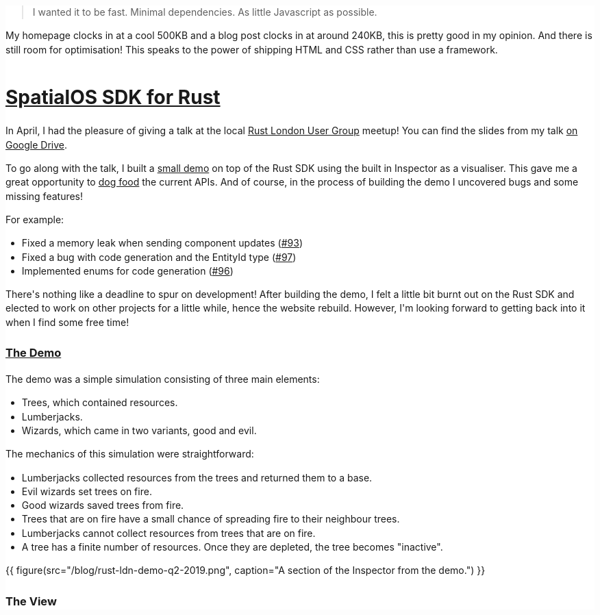 > I wanted it to be fast. Minimal dependencies. As little Javascript as possible.

My homepage clocks in at a cool 500KB and a blog post clocks in at around 240KB, this is pretty good in my opinion. And there is still room for optimisation! This speaks to the power of shipping HTML and CSS rather than use a framework.

# [SpatialOS SDK for Rust](https://www.github.com/jamiebrynes7/spatialos-sdk-rs)

In April, I had the pleasure of giving a talk at the local [Rust London User Group](https://www.meetup.com/Rust-London-User-Group/) meetup! You can find the slides from my talk [on Google Drive](https://docs.google.com/presentation/d/1lBDfOMS7p-hNlW08Z3xa1Yn7BFXT0aD2Nn1AbKw3a1E/edit?usp=sharing).

To go along with the talk, I built a [small demo](https://www.github.com/jamiebrynes7/rust-ldn-demo) on top of the Rust SDK using the built in Inspector as a visualiser. This gave me a great opportunity to [dog food](https://en.wikipedia.org/wiki/Eating_your_own_dog_food) the current APIs. And of course, in the process of building the demo I uncovered bugs and some missing features! 

For example:

- Fixed a memory leak when sending component updates ([#93](https://github.com/jamiebrynes7/spatialos-sdk-rs/pull/93))
- Fixed a bug with code generation and the EntityId type ([#97](https://github.com/jamiebrynes7/spatialos-sdk-rs/pull/97))
- Implemented enums for code generation ([#96](https://github.com/jamiebrynes7/spatialos-sdk-rs/pull/96))

There's nothing like a deadline to spur on development! After building the demo, I felt a little bit burnt out on the Rust SDK and elected to work on other projects for a little while, hence the website rebuild. However, I'm looking forward to getting back into it when I find some free time!

### [The Demo](https://www.github.com/jamiebrynes7/rust-ldn-demo)

The demo was a simple simulation consisting of three main elements: 

- Trees, which contained resources.
- Lumberjacks.
- Wizards, which came in two variants, good and evil.

The mechanics of this simulation were straightforward: 

- Lumberjacks collected resources from the trees and returned them to a base.
- Evil wizards set trees on fire.
- Good wizards saved trees from fire.
- Trees that are on fire have a small chance of spreading fire to their neighbour trees.
- Lumberjacks cannot collect resources from trees that are on fire.
- A tree has a finite number of resources. Once they are depleted, the tree becomes "inactive".

{{ figure(src="/blog/rust-ldn-demo-q2-2019.png", caption="A section of the Inspector from the demo.") }}


### The View
